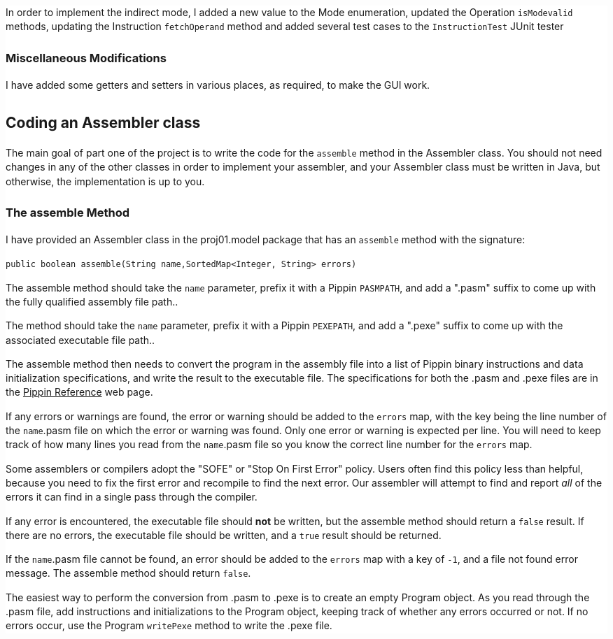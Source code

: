In order to implement the indirect mode, I added a new value to the Mode enumeration, updated the  Operation `isModevalid` methods, updating the Instruction `fetchOperand` method and added several test cases to the `InstructionTest` JUnit tester

### Miscellaneous Modifications

I have added some getters and setters in various places, as required, to make the GUI work.

## Coding an Assembler class

The main goal of part one of the project is to write the code for the `assemble` method in the Assembler class. You should not need changes in any of the other classes in order to implement your assembler, and your Assembler class must be written in Java, but otherwise, the implementation is up to you.

### The assemble Method

I have provided an Assembler class in the proj01.model package that has an `assemble` method with the signature:

```
public boolean assemble(String name,SortedMap<Integer, String> errors)
```

The assemble method should take the `name` parameter, prefix it with a Pippin `PASMPATH`, and add a ".pasm" suffix to come up with the fully qualified assembly file path..

The method should take the `name` parameter, prefix it with a Pippin `PEXEPATH`, and add a ".pexe" suffix to come up with the associated executable file path..

The assemble method then needs to convert the program in the assembly file into a list of Pippin binary instructions and data initialization specifications, and write the result to the executable file. The specifications for both the .pasm and .pexe files are in the [Pippin Reference](https://www.cs.binghamton.edu/~tbartens/HowTo/PippinReference.html) web page.

If any errors or warnings are found, the error or warning should be added to the `errors` map, with the key being the line number of the `name`.pasm file on which the error or warning was found. Only one error or warning is expected per line. You will need to keep track of how many lines you read from the `name`.pasm file so you know the correct line number for the `errors` map. 

Some assemblers or compilers adopt the "SOFE" or "Stop On First Error" policy. Users often find this policy less than helpful, because you need to fix the first error and recompile to find the next error. Our assembler will attempt to find and report *all* of the errors it can find in a single pass through the compiler.

If any error is encountered, the executable file should **not** be written, but the assemble method should return a `false` result. If there are no errors, the executable file should be written, and a `true` result should be returned.

If the `name`.pasm file cannot be found, an error should be added to the `errors` map with a key of `-1`, and a file not found error message. The assemble method should return `false`.

The easiest way to perform the conversion from .pasm to .pexe is to create an empty Program object. As you read through the .pasm file, add instructions and initializations to the Program object, keeping track of whether any errors occurred or not. If no errors occur, use the Program `writePexe` method to write the .pexe file. 
